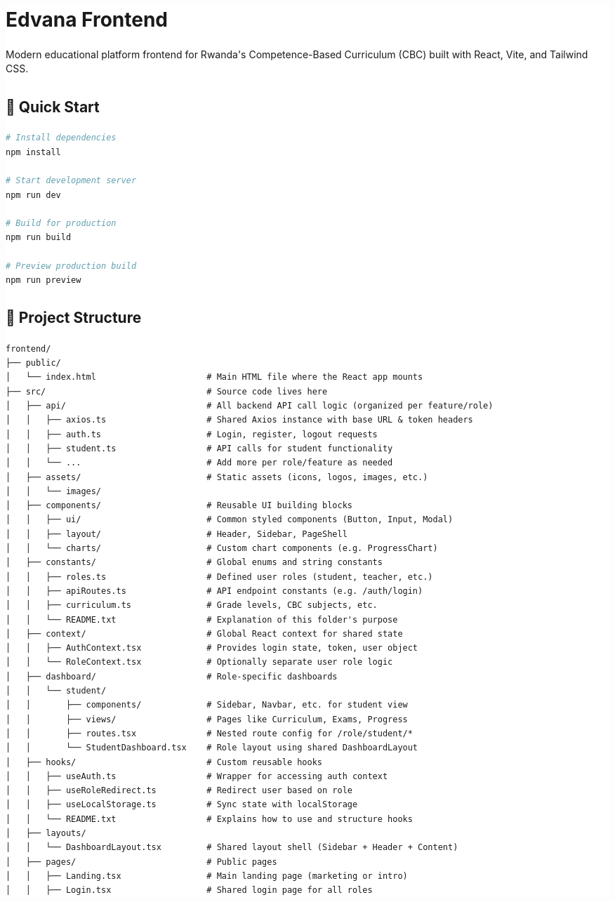 # Edvana Frontend

Modern educational platform frontend for Rwanda's Competence-Based Curriculum (CBC) built with React, Vite, and Tailwind CSS.

## 🚀 Quick Start

```bash
# Install dependencies
npm install

# Start development server
npm run dev

# Build for production
npm run build

# Preview production build
npm run preview
```

## 📁 Project Structure

```
frontend/
├── public/
│   └── index.html                      # Main HTML file where the React app mounts
├── src/                                # Source code lives here
│   ├── api/                            # All backend API call logic (organized per feature/role)
│   │   ├── axios.ts                    # Shared Axios instance with base URL & token headers
│   │   ├── auth.ts                     # Login, register, logout requests
│   │   ├── student.ts                  # API calls for student functionality
│   │   └── ...                         # Add more per role/feature as needed
│   ├── assets/                         # Static assets (icons, logos, images, etc.)
│   │   └── images/
│   ├── components/                     # Reusable UI building blocks
│   │   ├── ui/                         # Common styled components (Button, Input, Modal)
│   │   ├── layout/                     # Header, Sidebar, PageShell
│   │   └── charts/                     # Custom chart components (e.g. ProgressChart)
│   ├── constants/                      # Global enums and string constants
│   │   ├── roles.ts                    # Defined user roles (student, teacher, etc.)
│   │   ├── apiRoutes.ts                # API endpoint constants (e.g. /auth/login)
│   │   ├── curriculum.ts               # Grade levels, CBC subjects, etc.
│   │   └── README.txt                  # Explanation of this folder's purpose
│   ├── context/                        # Global React context for shared state
│   │   ├── AuthContext.tsx             # Provides login state, token, user object
│   │   └── RoleContext.tsx             # Optionally separate user role logic
│   ├── dashboard/                      # Role-specific dashboards
│   │   └── student/
│   │       ├── components/             # Sidebar, Navbar, etc. for student view
│   │       ├── views/                  # Pages like Curriculum, Exams, Progress
│   │       ├── routes.tsx              # Nested route config for /role/student/*
│   │       └── StudentDashboard.tsx    # Role layout using shared DashboardLayout
│   ├── hooks/                          # Custom reusable hooks
│   │   ├── useAuth.ts                  # Wrapper for accessing auth context
│   │   ├── useRoleRedirect.ts          # Redirect user based on role
│   │   ├── useLocalStorage.ts          # Sync state with localStorage
│   │   └── README.txt                  # Explains how to use and structure hooks
│   ├── layouts/
│   │   └── DashboardLayout.tsx         # Shared layout shell (Sidebar + Header + Content)
│   ├── pages/                          # Public pages
│   │   ├── Landing.tsx                 # Main landing page (marketing or intro)
│   │   ├── Login.tsx                   # Shared login page for all roles
```